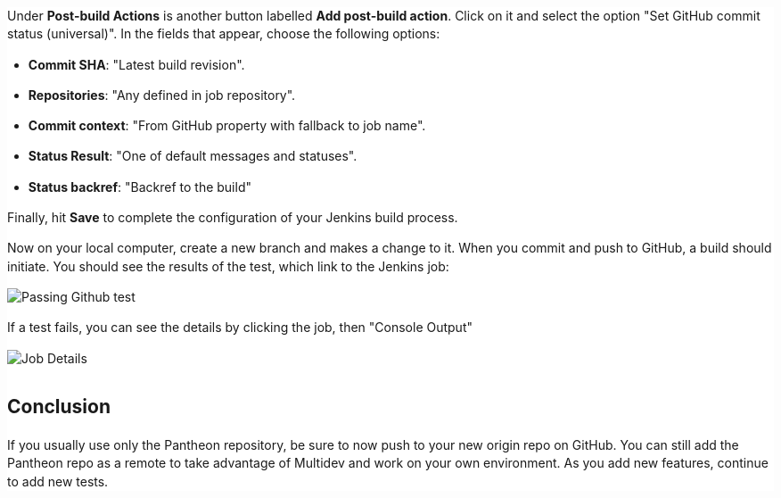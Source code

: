 Under **Post-build Actions** is another button labelled **Add post-build action**. Click on it and select the option "Set GitHub commit status (universal)". In the fields that appear, choose the following options:

 - **Commit SHA**: "Latest build revision".

 - **Repositories**: "Any defined in job repository".

 - **Commit context**: "From GitHub property with fallback to job name".

 - **Status Result**: "One of default messages and statuses".

 - **Status backref**: "Backref to the build"

Finally, hit **Save** to complete the configuration of your Jenkins build process.

Now on your local computer, create a new branch and makes a change to it. When you commit and push to GitHub, a build should initiate. You should see the results of the test, which link to the Jenkins job:

![Passing Github test](../docs/assets/images/integrations/test_pass.png)

If a test fails, you can see the details by clicking the job, then "Console Output"

![Job Details](../docs/assets/images/integrations/job_details.png)


## Conclusion
If you usually use only the Pantheon repository, be sure to now push to your new origin repo on GitHub. You can still add the Pantheon repo as a remote to take advantage of Multidev and work on your own environment. As you add new features, continue to add new tests.
